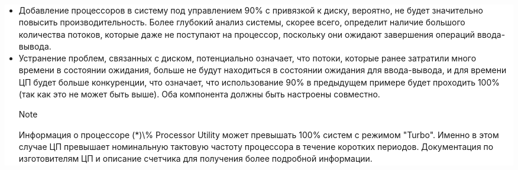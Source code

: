 - Добавление процессоров в систему под управлением 90% с привязкой к диску, вероятно, не будет значительно повысить производительность. Более глубокий анализ системы, скорее всего, определит наличие большого количества потоков, которые даже не поступают на процессор, поскольку они ожидают завершения операций ввода-вывода.
- Устранение проблем, связанных с диском, потенциально означает, что потоки, которые ранее затратили много времени в состоянии ожидания, больше не будут находиться в состоянии ожидания для ввода-вывода, и для времени ЦП будет больше конкуренции, что означает, что использование 90% в предыдущем примере будет проходить 100% (так как это не может быть выше). Оба компонента должны быть настроены совместно.
  > [!NOTE]
  > Информация о процессоре (*)\\% Processor Utility может превышать 100% систем с режимом "Turbo".  Именно в этом случае ЦП превышает номинальную тактовую частоту процессора в течение коротких периодов.  Документация по изготовителям ЦП и описание счетчика для получения более подробной информации.  

